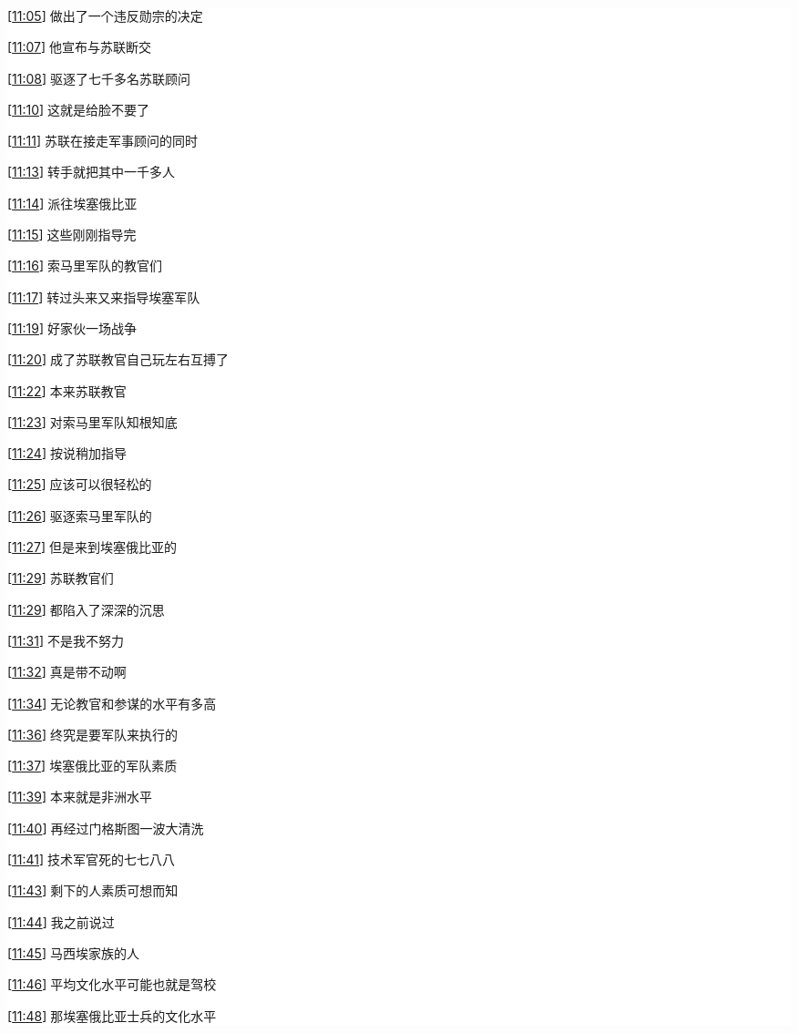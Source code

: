 [[11:05](https://www.bilibili.com/BV1954y1b7N5?t=665)] 做出了一个违反勋宗的决定

[[11:07](https://www.bilibili.com/BV1954y1b7N5?t=667)] 他宣布与苏联断交

[[11:08](https://www.bilibili.com/BV1954y1b7N5?t=668)] 驱逐了七千多名苏联顾问

[[11:10](https://www.bilibili.com/BV1954y1b7N5?t=670)] 这就是给脸不要了

[[11:11](https://www.bilibili.com/BV1954y1b7N5?t=671)] 苏联在接走军事顾问的同时

[[11:13](https://www.bilibili.com/BV1954y1b7N5?t=673)] 转手就把其中一千多人

[[11:14](https://www.bilibili.com/BV1954y1b7N5?t=674)] 派往埃塞俄比亚

[[11:15](https://www.bilibili.com/BV1954y1b7N5?t=675)] 这些刚刚指导完

[[11:16](https://www.bilibili.com/BV1954y1b7N5?t=676)] 索马里军队的教官们

[[11:17](https://www.bilibili.com/BV1954y1b7N5?t=677)] 转过头来又来指导埃塞军队

[[11:19](https://www.bilibili.com/BV1954y1b7N5?t=679)] 好家伙一场战争

[[11:20](https://www.bilibili.com/BV1954y1b7N5?t=680)] 成了苏联教官自己玩左右互搏了

[[11:22](https://www.bilibili.com/BV1954y1b7N5?t=682)] 本来苏联教官

[[11:23](https://www.bilibili.com/BV1954y1b7N5?t=683)] 对索马里军队知根知底

[[11:24](https://www.bilibili.com/BV1954y1b7N5?t=684)] 按说稍加指导

[[11:25](https://www.bilibili.com/BV1954y1b7N5?t=685)] 应该可以很轻松的

[[11:26](https://www.bilibili.com/BV1954y1b7N5?t=686)] 驱逐索马里军队的

[[11:27](https://www.bilibili.com/BV1954y1b7N5?t=687)] 但是来到埃塞俄比亚的

[[11:29](https://www.bilibili.com/BV1954y1b7N5?t=689)] 苏联教官们

[[11:29](https://www.bilibili.com/BV1954y1b7N5?t=689)] 都陷入了深深的沉思

[[11:31](https://www.bilibili.com/BV1954y1b7N5?t=691)] 不是我不努力

[[11:32](https://www.bilibili.com/BV1954y1b7N5?t=692)] 真是带不动啊

[[11:34](https://www.bilibili.com/BV1954y1b7N5?t=694)] 无论教官和参谋的水平有多高

[[11:36](https://www.bilibili.com/BV1954y1b7N5?t=696)] 终究是要军队来执行的

[[11:37](https://www.bilibili.com/BV1954y1b7N5?t=697)] 埃塞俄比亚的军队素质

[[11:39](https://www.bilibili.com/BV1954y1b7N5?t=699)] 本来就是非洲水平

[[11:40](https://www.bilibili.com/BV1954y1b7N5?t=700)] 再经过门格斯图一波大清洗

[[11:41](https://www.bilibili.com/BV1954y1b7N5?t=701)] 技术军官死的七七八八

[[11:43](https://www.bilibili.com/BV1954y1b7N5?t=703)] 剩下的人素质可想而知

[[11:44](https://www.bilibili.com/BV1954y1b7N5?t=704)] 我之前说过

[[11:45](https://www.bilibili.com/BV1954y1b7N5?t=705)] 马西埃家族的人

[[11:46](https://www.bilibili.com/BV1954y1b7N5?t=706)] 平均文化水平可能也就是驾校

[[11:48](https://www.bilibili.com/BV1954y1b7N5?t=708)] 那埃塞俄比亚士兵的文化水平
